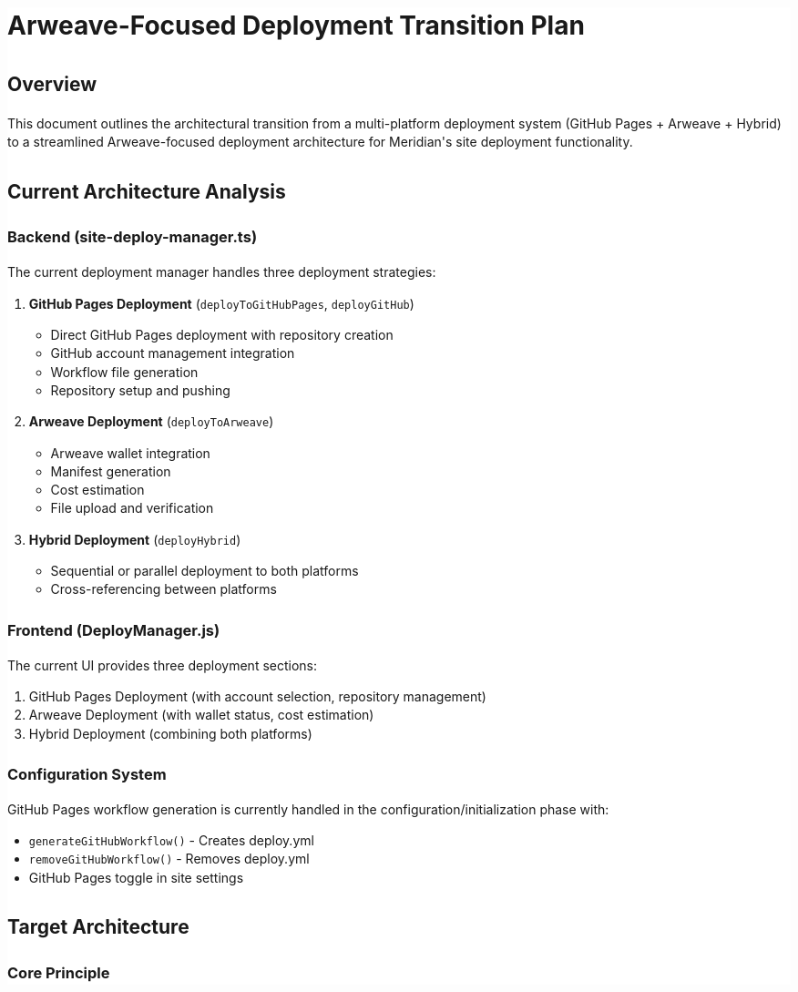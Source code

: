 # Arweave-Focused Deployment Transition Plan

## Overview

This document outlines the architectural transition from a multi-platform deployment system (GitHub Pages + Arweave + Hybrid) to a streamlined Arweave-focused deployment architecture for Meridian's site deployment functionality.

## Current Architecture Analysis

### Backend (site-deploy-manager.ts)

The current deployment manager handles three deployment strategies:

1. **GitHub Pages Deployment** (`deployToGitHubPages`, `deployGitHub`)

   - Direct GitHub Pages deployment with repository creation
   - GitHub account management integration
   - Workflow file generation
   - Repository setup and pushing

2. **Arweave Deployment** (`deployToArweave`)

   - Arweave wallet integration
   - Manifest generation
   - Cost estimation
   - File upload and verification

3. **Hybrid Deployment** (`deployHybrid`)
   - Sequential or parallel deployment to both platforms
   - Cross-referencing between platforms

### Frontend (DeployManager.js)

The current UI provides three deployment sections:

1. GitHub Pages Deployment (with account selection, repository management)
2. Arweave Deployment (with wallet status, cost estimation)
3. Hybrid Deployment (combining both platforms)

### Configuration System

GitHub Pages workflow generation is currently handled in the configuration/initialization phase with:

- `generateGitHubWorkflow()` - Creates deploy.yml
- `removeGitHubWorkflow()` - Removes deploy.yml
- GitHub Pages toggle in site settings

## Target Architecture

### Core Principle
